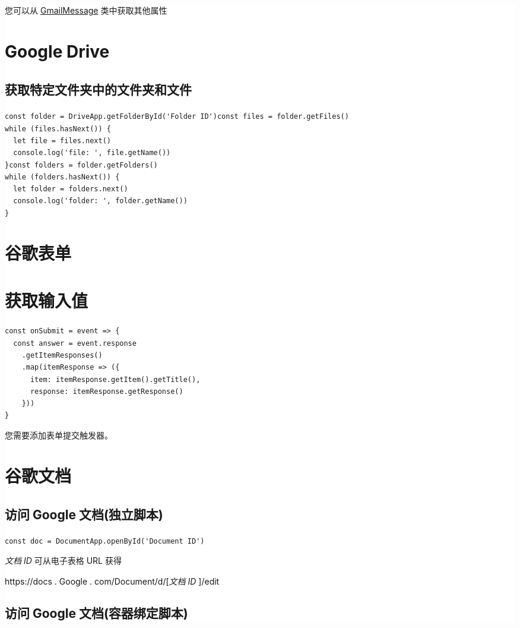 您可以从 [GmailMessage](https://developers.google.com/apps-script/reference/gmail/gmail-message) 类中获取其他属性

# Google Drive

## 获取特定文件夹中的文件夹和文件

```
const folder = DriveApp.getFolderById('Folder ID')const files = folder.getFiles()
while (files.hasNext()) {
  let file = files.next()
  console.log('file: ', file.getName())
}const folders = folder.getFolders()
while (folders.hasNext()) {
  let folder = folders.next()
  console.log('folder: ', folder.getName())
}
```

# 谷歌表单

# 获取输入值

```
const onSubmit = event => {
  const answer = event.response
    .getItemResponses()
    .map(itemResponse => ({
      item: itemResponse.getItem().getTitle(),
      response: itemResponse.getResponse()
    }))
}
```

您需要添加表单提交触发器。

# 谷歌文档

## 访问 Google 文档(独立脚本)

```
const doc = DocumentApp.openById('Document ID')
```

*文档 ID* 可从电子表格 URL 获得

https://docs . Google . com/Document/d/[*文档 ID* ]/edit

## 访问 Google 文档(容器绑定脚本)
